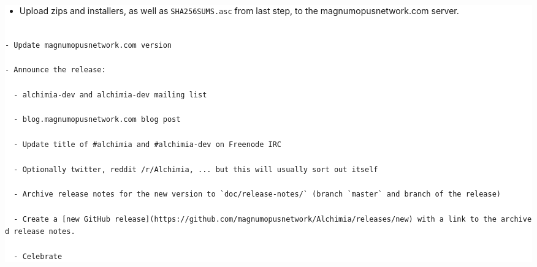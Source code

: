 - Upload zips and installers, as well as `SHA256SUMS.asc` from last step, to the magnumopusnetwork.com server.

```

- Update magnumopusnetwork.com version

- Announce the release:

  - alchimia-dev and alchimia-dev mailing list

  - blog.magnumopusnetwork.com blog post

  - Update title of #alchimia and #alchimia-dev on Freenode IRC

  - Optionally twitter, reddit /r/Alchimia, ... but this will usually sort out itself

  - Archive release notes for the new version to `doc/release-notes/` (branch `master` and branch of the release)

  - Create a [new GitHub release](https://github.com/magnumopusnetwork/Alchimia/releases/new) with a link to the archived release notes.

  - Celebrate
